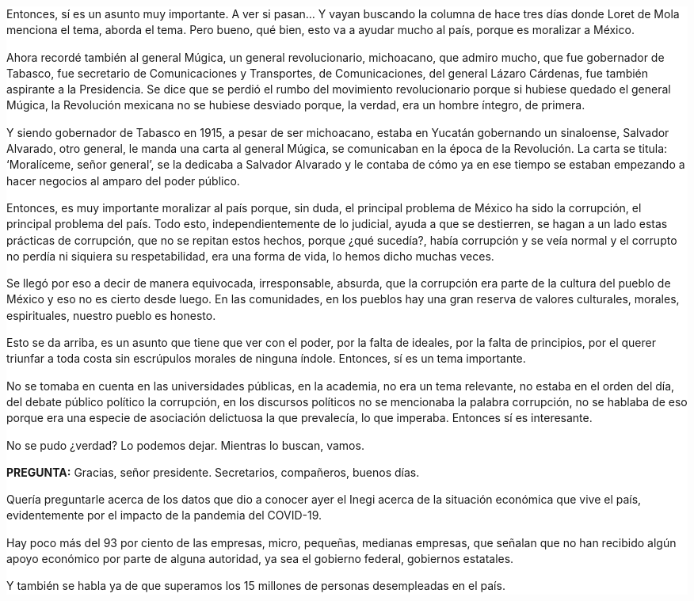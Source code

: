 Entonces, sí es un asunto muy importante. A ver si pasan… Y vayan buscando la
columna de hace tres días donde Loret de Mola menciona el tema, aborda el
tema. Pero bueno, qué bien, esto va a ayudar mucho al país, porque es
moralizar a México.

Ahora recordé también al general Múgica, un general revolucionario,
michoacano, que admiro mucho, que fue gobernador de Tabasco, fue secretario de
Comunicaciones y Transportes, de Comunicaciones, del general Lázaro Cárdenas,
fue también aspirante a la Presidencia. Se dice que se perdió el rumbo del
movimiento revolucionario porque si hubiese quedado el general Múgica, la
Revolución mexicana no se hubiese desviado porque, la verdad, era un hombre
íntegro, de primera.

Y siendo gobernador de Tabasco en 1915, a pesar de ser michoacano, estaba en
Yucatán gobernando un sinaloense, Salvador Alvarado, otro general, le manda
una carta al general Múgica, se comunicaban en la época de la Revolución. La
carta se titula: ‘Moralíceme, señor general’, se la dedicaba a Salvador
Alvarado y le contaba de cómo ya en ese tiempo se estaban empezando a hacer
negocios al amparo del poder público.

Entonces, es muy importante moralizar al país porque, sin duda, el principal
problema de México ha sido la corrupción, el principal problema del país. Todo
esto, independientemente de lo judicial, ayuda a que se destierren, se hagan a
un lado estas prácticas de corrupción, que no se repitan estos hechos, porque
¿qué sucedía?, había corrupción y se veía normal y el corrupto no perdía ni
siquiera su respetabilidad, era una forma de vida, lo hemos dicho muchas
veces.

Se llegó por eso a decir de manera equivocada, irresponsable, absurda, que la
corrupción era parte de la cultura del pueblo de México y eso no es cierto
desde luego. En las comunidades, en los pueblos hay una gran reserva de
valores culturales, morales, espirituales, nuestro pueblo es honesto.

Esto se da arriba, es un asunto que tiene que ver con el poder, por la falta
de ideales, por la falta de principios, por el querer triunfar a toda costa
sin escrúpulos morales de ninguna índole. Entonces, sí es un tema importante.

No se tomaba en cuenta en las universidades públicas, en la academia, no era
un tema relevante, no estaba en el orden del día, del debate público político
la corrupción, en los discursos políticos no se mencionaba la palabra
corrupción, no se hablaba de eso porque era una especie de asociación
delictuosa la que prevalecía, lo que imperaba. Entonces sí es interesante.

No se pudo ¿verdad? Lo podemos dejar. Mientras lo buscan, vamos.

**PREGUNTA:** Gracias, señor presidente. Secretarios, compañeros, buenos días.

Quería preguntarle acerca de los datos que dio a conocer ayer el Inegi acerca
de la situación económica que vive el país, evidentemente por el impacto de la
pandemia del COVID-19.

Hay poco más del 93 por ciento de las empresas, micro, pequeñas, medianas
empresas, que señalan que no han recibido algún apoyo económico por parte de
alguna autoridad, ya sea el gobierno federal, gobiernos estatales.

Y también se habla ya de que superamos los 15 millones de personas
desempleadas en el país.
